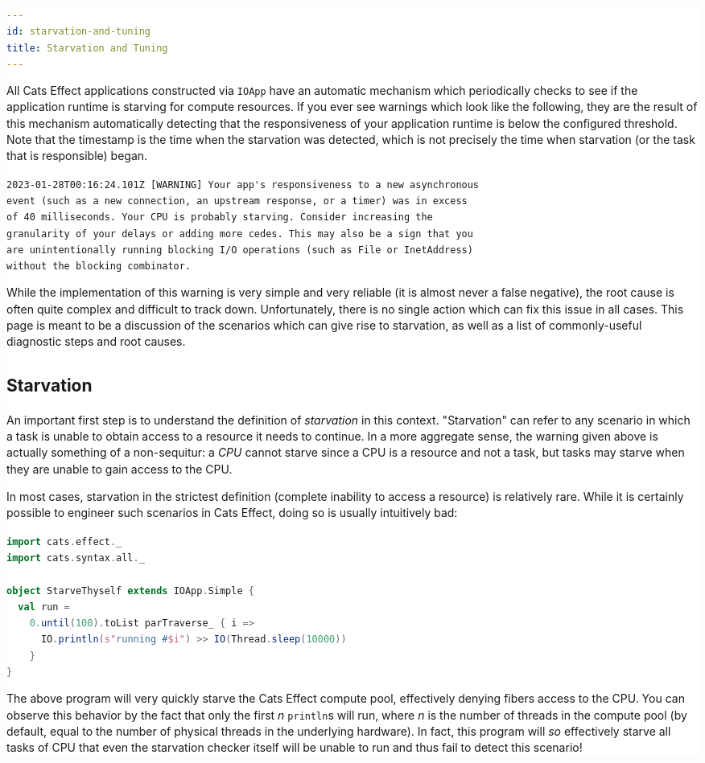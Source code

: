 ```yaml
---
id: starvation-and-tuning
title: Starvation and Tuning
---
```


All Cats Effect applications constructed via `IOApp` have an automatic mechanism which periodically checks to see if the application runtime is starving for compute resources. If you ever see warnings which look like the following, they are the result of this mechanism automatically detecting that the responsiveness of your application runtime is below the configured threshold. Note that the timestamp is the time when the starvation was detected, which is not precisely the time when starvation (or the task that is responsible) began.

```
2023-01-28T00:16:24.101Z [WARNING] Your app's responsiveness to a new asynchronous
event (such as a new connection, an upstream response, or a timer) was in excess
of 40 milliseconds. Your CPU is probably starving. Consider increasing the
granularity of your delays or adding more cedes. This may also be a sign that you
are unintentionally running blocking I/O operations (such as File or InetAddress)
without the blocking combinator.
```

While the implementation of this warning is very simple and very reliable (it is almost never a false negative), the root cause is often quite complex and difficult to track down. Unfortunately, there is no single action which can fix this issue in all cases. This page is meant to be a discussion of the scenarios which can give rise to starvation, as well as a list of commonly-useful diagnostic steps and root causes.

## Starvation

An important first step is to understand the definition of *starvation* in this context. "Starvation" can refer to any scenario in which a task is unable to obtain access to a resource it needs to continue. In a more aggregate sense, the warning given above is actually something of a non-sequitur: a *CPU* cannot starve since a CPU is a resource and not a task, but tasks may starve when they are unable to gain access to the CPU.

In most cases, starvation in the strictest definition (complete inability to access a resource) is relatively rare. While it is certainly possible to engineer such scenarios in Cats Effect, doing so is usually intuitively bad:

```scala mdoc:silent
import cats.effect._
import cats.syntax.all._

object StarveThyself extends IOApp.Simple {
  val run =
    0.until(100).toList parTraverse_ { i =>
      IO.println(s"running #$i") >> IO(Thread.sleep(10000))
    }
}
```

The above program will very quickly starve the Cats Effect compute pool, effectively denying fibers access to the CPU. You can observe this behavior by the fact that only the first *n* `println`s will run, where *n* is the number of threads in the compute pool (by default, equal to the number of physical threads in the underlying hardware). In fact, this program will *so* effectively starve all tasks of CPU that even the starvation checker itself will be unable to run and thus fail to detect this scenario!
